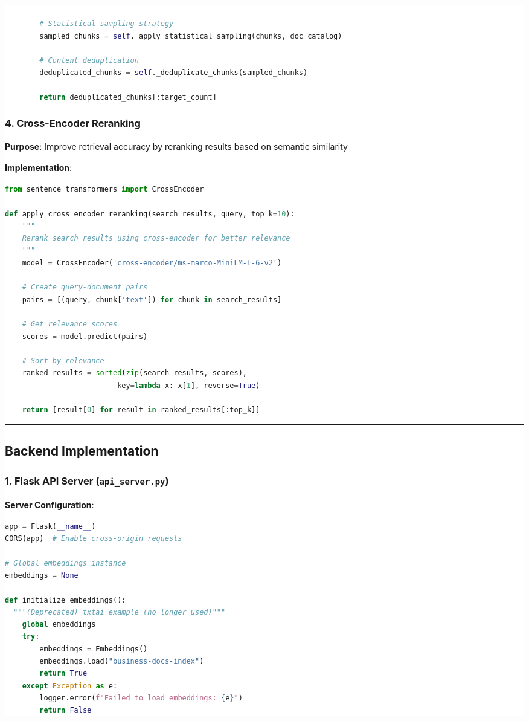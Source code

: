 ```python
        
        # Statistical sampling strategy
        sampled_chunks = self._apply_statistical_sampling(chunks, doc_catalog)
        
        # Content deduplication
        deduplicated_chunks = self._deduplicate_chunks(sampled_chunks)
        
        return deduplicated_chunks[:target_count]
```

### 4. Cross-Encoder Reranking

**Purpose**: Improve retrieval accuracy by reranking results based on semantic similarity

**Implementation**:
```python
from sentence_transformers import CrossEncoder

def apply_cross_encoder_reranking(search_results, query, top_k=10):
    """
    Rerank search results using cross-encoder for better relevance
    """
    model = CrossEncoder('cross-encoder/ms-marco-MiniLM-L-6-v2')
    
    # Create query-document pairs
    pairs = [(query, chunk['text']) for chunk in search_results]
    
    # Get relevance scores
    scores = model.predict(pairs)
    
    # Sort by relevance
    ranked_results = sorted(zip(search_results, scores), 
                          key=lambda x: x[1], reverse=True)
    
    return [result[0] for result in ranked_results[:top_k]]
```

---

## Backend Implementation

### 1. Flask API Server (`api_server.py`)

**Server Configuration**:
```python
app = Flask(__name__)
CORS(app)  # Enable cross-origin requests

# Global embeddings instance
embeddings = None

def initialize_embeddings():
  """(Deprecated) txtai example (no longer used)"""
    global embeddings
    try:
        embeddings = Embeddings()
        embeddings.load("business-docs-index")
        return True
    except Exception as e:
        logger.error(f"Failed to load embeddings: {e}")
        return False
```
